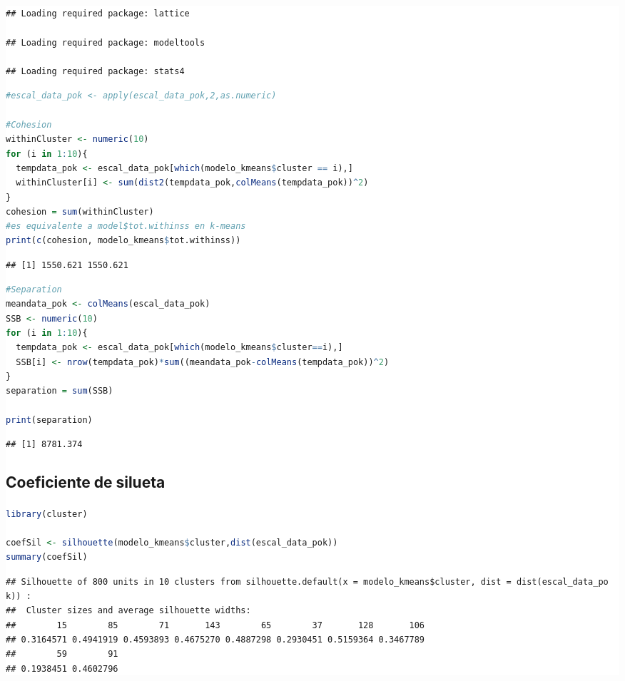     ## Loading required package: lattice

    ## Loading required package: modeltools

    ## Loading required package: stats4

``` r
#escal_data_pok <- apply(escal_data_pok,2,as.numeric)
 
#Cohesion
withinCluster <- numeric(10)
for (i in 1:10){
  tempdata_pok <- escal_data_pok[which(modelo_kmeans$cluster == i),]
  withinCluster[i] <- sum(dist2(tempdata_pok,colMeans(tempdata_pok))^2)
}
cohesion = sum(withinCluster)
#es equivalente a model$tot.withinss en k-means
print(c(cohesion, modelo_kmeans$tot.withinss))
```

    ## [1] 1550.621 1550.621

``` r
#Separation
meandata_pok <- colMeans(escal_data_pok)
SSB <- numeric(10)
for (i in 1:10){
  tempdata_pok <- escal_data_pok[which(modelo_kmeans$cluster==i),]
  SSB[i] <- nrow(tempdata_pok)*sum((meandata_pok-colMeans(tempdata_pok))^2)
}
separation = sum(SSB)

print(separation)
```

    ## [1] 8781.374

## Coeficiente de silueta

``` r
library(cluster)

coefSil <- silhouette(modelo_kmeans$cluster,dist(escal_data_pok))
summary(coefSil)
```

    ## Silhouette of 800 units in 10 clusters from silhouette.default(x = modelo_kmeans$cluster, dist = dist(escal_data_pok)) :
    ##  Cluster sizes and average silhouette widths:
    ##        15        85        71       143        65        37       128       106 
    ## 0.3164571 0.4941919 0.4593893 0.4675270 0.4887298 0.2930451 0.5159364 0.3467789 
    ##        59        91 
    ## 0.1938451 0.4602796 